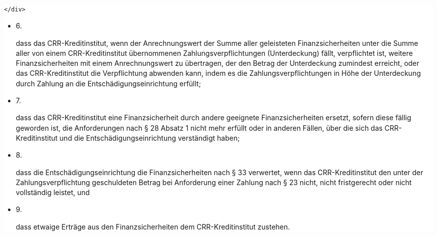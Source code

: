     </div>

  - 6\.
    
    <div>
    
    dass das CRR-Kreditinstitut, wenn der Anrechnungswert der Summe
    aller geleisteten Finanzsicherheiten unter die Summe aller von einem
    CRR-Kreditinstitut übernommenen Zahlungsverpflichtungen
    (Unterdeckung) fällt, verpflichtet ist, weitere Finanzsicherheiten
    mit einem Anrechnungswert zu übertragen, der den Betrag der
    Unterdeckung zumindest erreicht, oder das CRR-Kreditinstitut die
    Verpflichtung abwenden kann, indem es die Zahlungsverpflichtungen in
    Höhe der Unterdeckung durch Zahlung an die Entschädigungseinrichtung
    erfüllt;
    
    </div>

  - 7\.
    
    <div>
    
    dass das CRR-Kreditinstitut eine Finanzsicherheit durch andere
    geeignete Finanzsicherheiten ersetzt, sofern diese fällig geworden
    ist, die Anforderungen nach § 28 Absatz 1 nicht mehr erfüllt oder in
    anderen Fällen, über die sich das CRR-Kreditinstitut und die
    Entschädigungseinrichtung verständigt haben;
    
    </div>

  - 8\.
    
    <div>
    
    dass die Entschädigungseinrichtung die Finanzsicherheiten nach § 33
    verwertet, wenn das CRR-Kreditinstitut den unter der
    Zahlungsverpflichtung geschuldeten Betrag bei Anforderung einer
    Zahlung nach § 23 nicht, nicht fristgerecht oder nicht vollständig
    leistet, und
    
    </div>

  - 9\.
    
    <div>
    
    dass etwaige Erträge aus den Finanzsicherheiten dem
    CRR-Kreditinstitut zustehen.
    
    </div>

</div>

</div>

</div>

</div>

<span id="BJNR000900016BJNE003000000.html"></span>
